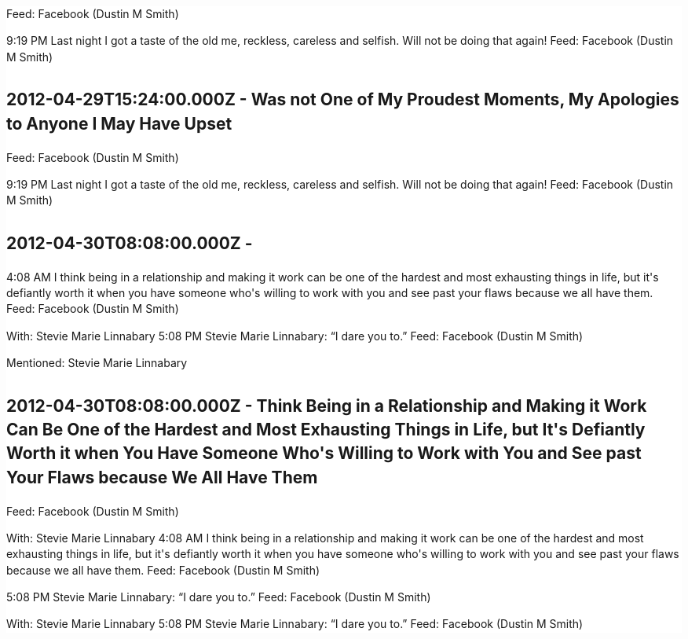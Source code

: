 Feed: Facebook (Dustin M Smith)

9:19 PM
Last night I got a taste of the old me, reckless, careless and selfish. Will not be doing that again!
Feed: Facebook (Dustin M Smith)

## 2012-04-29T15:24:00.000Z - Was not One of My Proudest Moments, My Apologies to Anyone I May Have Upset

Feed: Facebook (Dustin M Smith)

9:19 PM
Last night I got a taste of the old me, reckless, careless and selfish. Will not be doing that again!
Feed: Facebook (Dustin M Smith)

## 2012-04-30T08:08:00.000Z -

4:08 AM
I think being in a relationship and making it work can be one of the hardest and most exhausting things in life, but it's defiantly worth it when you have someone who's willing to work with you and see past your flaws because we all have them.
Feed: Facebook (Dustin M Smith)

With: Stevie Marie Linnabary
5:08 PM
Stevie Marie Linnabary: “I dare you to.”
Feed: Facebook (Dustin M Smith)

Mentioned: Stevie Marie Linnabary

## 2012-04-30T08:08:00.000Z - Think Being in a Relationship and Making it Work Can Be One of the Hardest and Most Exhausting Things in Life, but It's Defiantly Worth it when You Have Someone Who's Willing to Work with You and See past Your Flaws because We All Have Them

Feed: Facebook (Dustin M Smith)

With: Stevie Marie Linnabary
4:08 AM
I think being in a relationship and making it work can be one of the hardest and most exhausting things in life, but it's defiantly worth it when you have someone who's willing to work with you and see past your flaws because we all have them.
Feed: Facebook (Dustin M Smith)

5:08 PM
Stevie Marie Linnabary: “I dare you to.”
Feed: Facebook (Dustin M Smith)

With: Stevie Marie Linnabary
5:08 PM
Stevie Marie Linnabary: “I dare you to.”
Feed: Facebook (Dustin M Smith)
